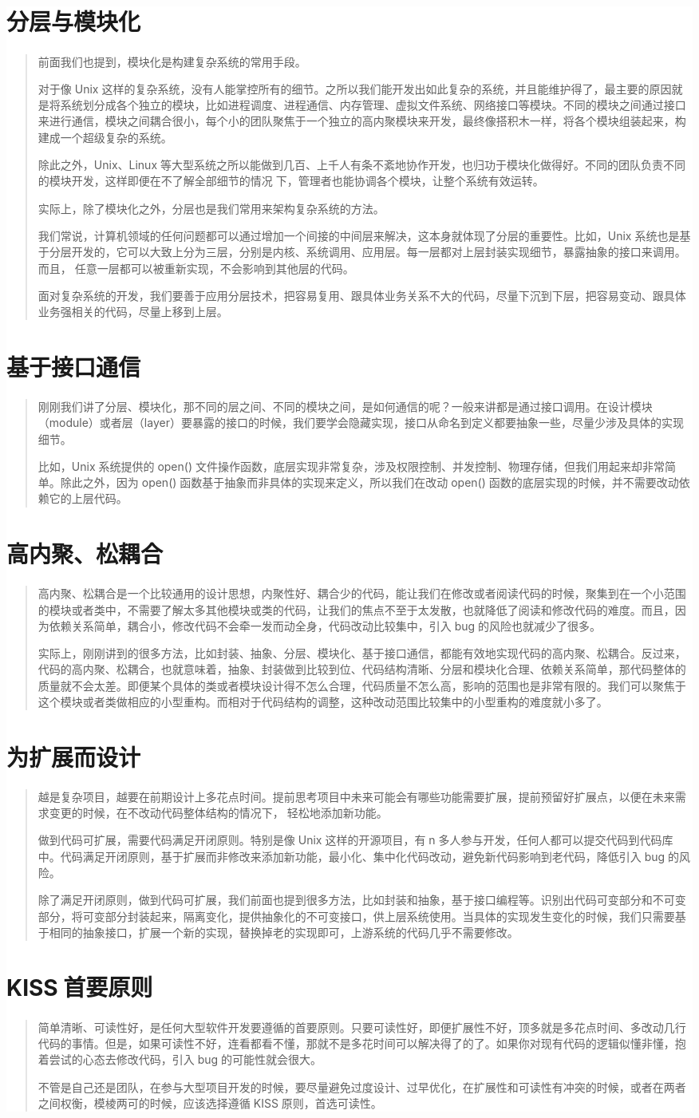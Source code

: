 # 分层与模块化

> 前面我们也提到，模块化是构建复杂系统的常用手段。
>
> 对于像 Unix 这样的复杂系统，没有人能掌控所有的细节。之所以我们能开发出如此复杂的系统，并且能维护得了，最主要的原因就是将系统划分成各个独立的模块，比如进程调度、进程通信、内存管理、虚拟文件系统、网络接口等模块。不同的模块之间通过接口来进行通信，模块之间耦合很小，每个小的团队聚焦于一个独立的高内聚模块来开发，最终像搭积木一样，将各个模块组装起来，构建成一个超级复杂的系统。
>
> 除此之外，Unix、Linux 等大型系统之所以能做到几百、上千人有条不紊地协作开发，也归功于模块化做得好。不同的团队负责不同的模块开发，这样即便在不了解全部细节的情况 下，管理者也能协调各个模块，让整个系统有效运转。
>
> 实际上，除了模块化之外，分层也是我们常用来架构复杂系统的方法。
>
> 我们常说，计算机领域的任何问题都可以通过增加一个间接的中间层来解决，这本身就体现了分层的重要性。比如，Unix 系统也是基于分层开发的，它可以大致上分为三层，分别是内核、系统调用、应用层。每一层都对上层封装实现细节，暴露抽象的接口来调用。而且， 任意一层都可以被重新实现，不会影响到其他层的代码。
>
> 面对复杂系统的开发，我们要善于应用分层技术，把容易复用、跟具体业务关系不大的代码，尽量下沉到下层，把容易变动、跟具体业务强相关的代码，尽量上移到上层。

# 基于接口通信

> 刚刚我们讲了分层、模块化，那不同的层之间、不同的模块之间，是如何通信的呢？一般来讲都是通过接口调用。在设计模块（module）或者层（layer）要暴露的接口的时候，我们要学会隐藏实现，接口从命名到定义都要抽象一些，尽量少涉及具体的实现细节。
>
> 比如，Unix 系统提供的 open() 文件操作函数，底层实现非常复杂，涉及权限控制、并发控制、物理存储，但我们用起来却非常简单。除此之外，因为 open() 函数基于抽象而非具体的实现来定义，所以我们在改动 open() 函数的底层实现的时候，并不需要改动依赖它的上层代码。

# 高内聚、松耦合

> 高内聚、松耦合是一个比较通用的设计思想，内聚性好、耦合少的代码，能让我们在修改或者阅读代码的时候，聚集到在一个小范围的模块或者类中，不需要了解太多其他模块或类的代码，让我们的焦点不至于太发散，也就降低了阅读和修改代码的难度。而且，因为依赖关系简单，耦合小，修改代码不会牵一发而动全身，代码改动比较集中，引入 bug 的风险也就减少了很多。
>
> 实际上，刚刚讲到的很多方法，比如封装、抽象、分层、模块化、基于接口通信，都能有效地实现代码的高内聚、松耦合。反过来，代码的高内聚、松耦合，也就意味着，抽象、封装做到比较到位、代码结构清晰、分层和模块化合理、依赖关系简单，那代码整体的质量就不会太差。即便某个具体的类或者模块设计得不怎么合理，代码质量不怎么高，影响的范围也是非常有限的。我们可以聚焦于这个模块或者类做相应的小型重构。而相对于代码结构的调整，这种改动范围比较集中的小型重构的难度就小多了。

# 为扩展而设计

> 越是复杂项目，越要在前期设计上多花点时间。提前思考项目中未来可能会有哪些功能需要扩展，提前预留好扩展点，以便在未来需求变更的时候，在不改动代码整体结构的情况下， 轻松地添加新功能。
>
> 做到代码可扩展，需要代码满足开闭原则。特别是像 Unix 这样的开源项目，有 n 多人参与开发，任何人都可以提交代码到代码库中。代码满足开闭原则，基于扩展而非修改来添加新功能，最小化、集中化代码改动，避免新代码影响到老代码，降低引入 bug 的风险。
>
> 除了满足开闭原则，做到代码可扩展，我们前面也提到很多方法，比如封装和抽象，基于接口编程等。识别出代码可变部分和不可变部分，将可变部分封装起来，隔离变化，提供抽象化的不可变接口，供上层系统使用。当具体的实现发生变化的时候，我们只需要基于相同的抽象接口，扩展一个新的实现，替换掉老的实现即可，上游系统的代码几乎不需要修改。

# KISS 首要原则

> 简单清晰、可读性好，是任何大型软件开发要遵循的首要原则。只要可读性好，即便扩展性不好，顶多就是多花点时间、多改动几行代码的事情。但是，如果可读性不好，连看都看不懂，那就不是多花时间可以解决得了的了。如果你对现有代码的逻辑似懂非懂，抱着尝试的心态去修改代码，引入 bug 的可能性就会很大。
>
> 不管是自己还是团队，在参与大型项目开发的时候，要尽量避免过度设计、过早优化，在扩展性和可读性有冲突的时候，或者在两者之间权衡，模棱两可的时候，应该选择遵循 KISS 原则，首选可读性。
